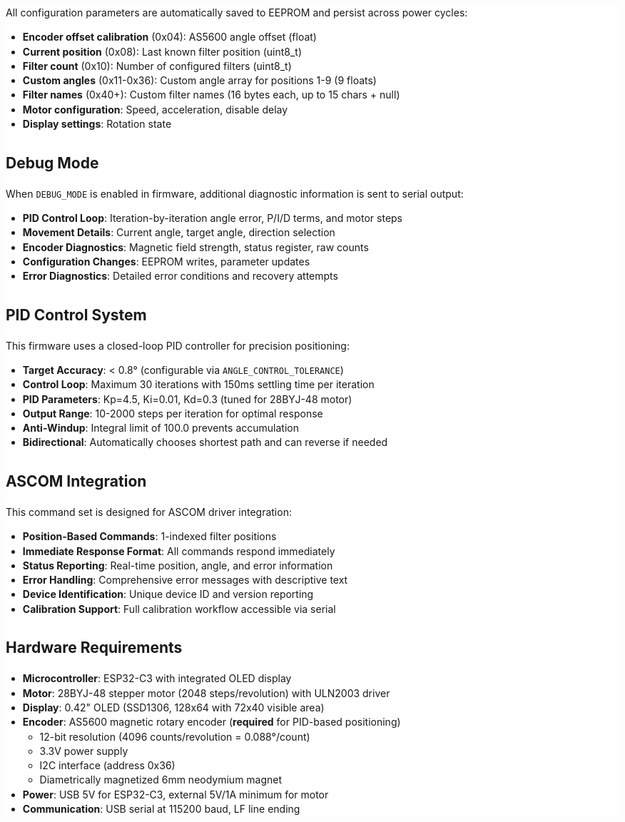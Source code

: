 All configuration parameters are automatically saved to EEPROM and persist across power cycles:

- **Encoder offset calibration** (0x04): AS5600 angle offset (float)
- **Current position** (0x08): Last known filter position (uint8_t)
- **Filter count** (0x10): Number of configured filters (uint8_t)
- **Custom angles** (0x11-0x36): Custom angle array for positions 1-9 (9 floats)
- **Filter names** (0x40+): Custom filter names (16 bytes each, up to 15 chars + null)
- **Motor configuration**: Speed, acceleration, disable delay
- **Display settings**: Rotation state

## Debug Mode

When `DEBUG_MODE` is enabled in firmware, additional diagnostic information is sent to serial output:

- **PID Control Loop**: Iteration-by-iteration angle error, P/I/D terms, and motor steps
- **Movement Details**: Current angle, target angle, direction selection
- **Encoder Diagnostics**: Magnetic field strength, status register, raw counts
- **Configuration Changes**: EEPROM writes, parameter updates
- **Error Diagnostics**: Detailed error conditions and recovery attempts

## PID Control System

This firmware uses a closed-loop PID controller for precision positioning:

- **Target Accuracy**: < 0.8° (configurable via `ANGLE_CONTROL_TOLERANCE`)
- **Control Loop**: Maximum 30 iterations with 150ms settling time per iteration
- **PID Parameters**: Kp=4.5, Ki=0.01, Kd=0.3 (tuned for 28BYJ-48 motor)
- **Output Range**: 10-2000 steps per iteration for optimal response
- **Anti-Windup**: Integral limit of 100.0 prevents accumulation
- **Bidirectional**: Automatically chooses shortest path and can reverse if needed

## ASCOM Integration

This command set is designed for ASCOM driver integration:

- **Position-Based Commands**: 1-indexed filter positions
- **Immediate Response Format**: All commands respond immediately
- **Status Reporting**: Real-time position, angle, and error information
- **Error Handling**: Comprehensive error messages with descriptive text
- **Device Identification**: Unique device ID and version reporting
- **Calibration Support**: Full calibration workflow accessible via serial

## Hardware Requirements

- **Microcontroller**: ESP32-C3 with integrated OLED display
- **Motor**: 28BYJ-48 stepper motor (2048 steps/revolution) with ULN2003 driver
- **Display**: 0.42" OLED (SSD1306, 128x64 with 72x40 visible area)
- **Encoder**: AS5600 magnetic rotary encoder (**required** for PID-based positioning)
  - 12-bit resolution (4096 counts/revolution = 0.088°/count)
  - 3.3V power supply
  - I2C interface (address 0x36)
  - Diametrically magnetized 6mm neodymium magnet
- **Power**: USB 5V for ESP32-C3, external 5V/1A minimum for motor
- **Communication**: USB serial at 115200 baud, LF line ending
